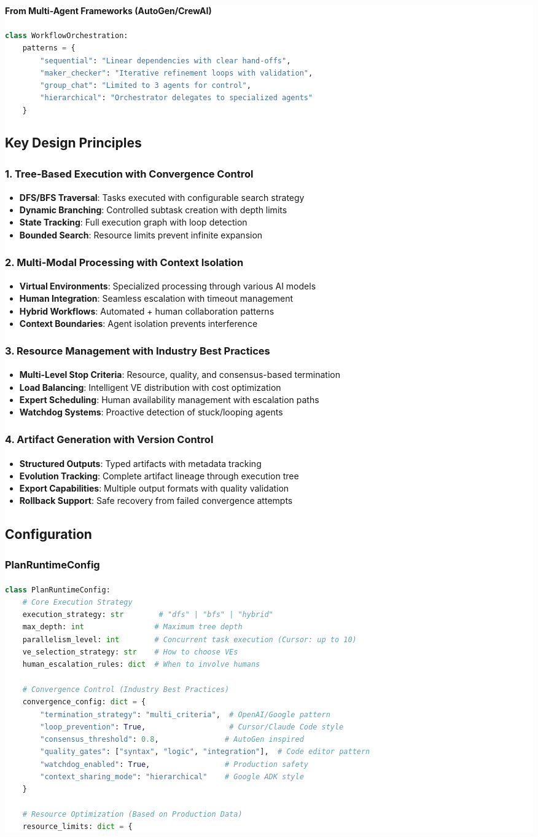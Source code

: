 #### From Multi-Agent Frameworks (AutoGen/CrewAI)
```python
class WorkflowOrchestration:
    patterns = {
        "sequential": "Linear dependencies with clear hand-offs",
        "maker_checker": "Iterative refinement loops with validation",
        "group_chat": "Limited to 3 agents for control",
        "hierarchical": "Orchestrator delegates to specialized agents"
    }
```

## Key Design Principles

### 1. Tree-Based Execution with Convergence Control
- **DFS/BFS Traversal**: Tasks executed with configurable search strategy
- **Dynamic Branching**: Controlled subtask creation with depth limits
- **State Tracking**: Full execution graph with loop detection
- **Bounded Search**: Resource limits prevent infinite expansion

### 2. Multi-Modal Processing with Context Isolation
- **Virtual Environments**: Specialized processing through various AI models
- **Human Integration**: Seamless escalation with timeout management
- **Hybrid Workflows**: Automated + human collaboration patterns
- **Context Boundaries**: Agent isolation prevents interference

### 3. Resource Management with Industry Best Practices
- **Multi-Level Stop Criteria**: Resource, quality, and consensus-based termination
- **Load Balancing**: Intelligent VE distribution with cost optimization
- **Expert Scheduling**: Human availability management with escalation paths
- **Watchdog Systems**: Proactive detection of stuck/looping agents

### 4. Artifact Generation with Version Control
- **Structured Outputs**: Typed artifacts with metadata tracking
- **Evolution Tracking**: Complete artifact lineage through execution tree
- **Export Capabilities**: Multiple output formats with quality validation
- **Rollback Support**: Safe recovery from failed convergence attempts

## Configuration

### PlanRuntimeConfig
```python
class PlanRuntimeConfig:
    # Core Execution Strategy
    execution_strategy: str        # "dfs" | "bfs" | "hybrid"
    max_depth: int                # Maximum tree depth
    parallelism_level: int        # Concurrent task execution (Cursor: up to 10)
    ve_selection_strategy: str    # How to choose VEs
    human_escalation_rules: dict  # When to involve humans

    # Convergence Control (Industry Best Practices)
    convergence_config: dict = {
        "termination_strategy": "multi_criteria",  # OpenAI/Google pattern
        "loop_prevention": True,                   # Cursor/Claude Code style
        "consensus_threshold": 0.8,               # AutoGen inspired
        "quality_gates": ["syntax", "logic", "integration"],  # Code editor pattern
        "watchdog_enabled": True,                 # Production safety
        "context_sharing_mode": "hierarchical"    # Google ADK style
    }

    # Resource Optimization (Based on Production Data)
    resource_limits: dict = {
```